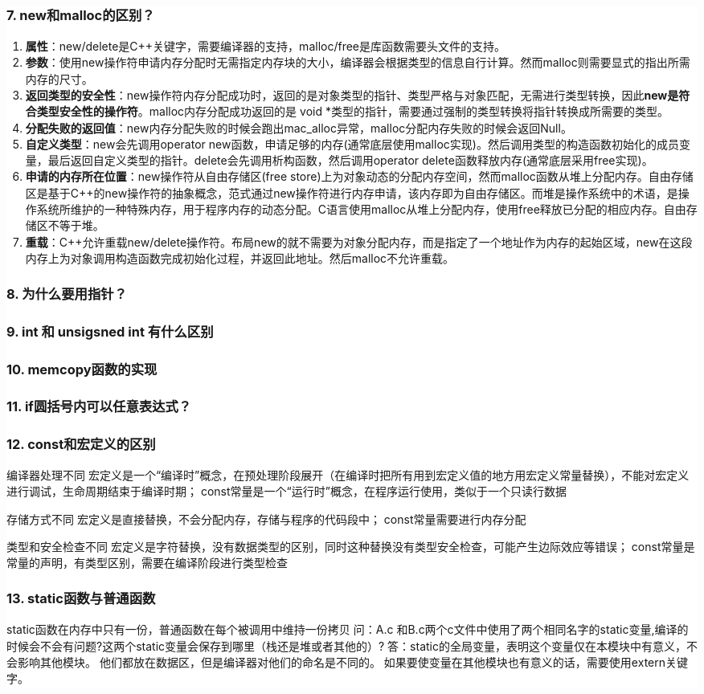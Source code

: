 

### **7. new和malloc的区别？**

1. **属性**：new/delete是C++关键字，需要编译器的支持，malloc/free是库函数需要头文件的支持。
2. **参数**：使用new操作符申请内存分配时无需指定内存块的大小，编译器会根据类型的信息自行计算。然而malloc则需要显式的指出所需内存的尺寸。
3. **返回类型的安全性**：new操作符内存分配成功时，返回的是对象类型的指针、类型严格与对象匹配，无需进行类型转换，因此**new是符合类型安全性的操作符**。malloc内存分配成功返回的是 void *类型的指针，需要通过强制的类型转换将指针转换成所需要的类型。
4. **分配失败的返回值**：new内存分配失败的时候会跑出mac_alloc异常，malloc分配内存失败的时候会返回Null。
5. **自定义类型**：new会先调用operator new函数，申请足够的内存(通常底层使用malloc实现)。然后调用类型的构造函数初始化的成员变量，最后返回自定义类型的指针。delete会先调用析构函数，然后调用operator delete函数释放内存(通常底层采用free实现)。
6. **申请的内存所在位置**：new操作符从自由存储区(free store)上为对象动态的分配内存空间，然而malloc函数从堆上分配内存。自由存储区是基于C++的new操作符的抽象概念，范式通过new操作符进行内存申请，该内存即为自由存储区。而堆是操作系统中的术语，是操作系统所维护的一种特殊内存，用于程序内存的动态分配。C语言使用malloc从堆上分配内存，使用free释放已分配的相应内存。自由存储区不等于堆。
7. **重载**：C++允许重载new/delete操作符。布局new的就不需要为对象分配内存，而是指定了一个地址作为内存的起始区域，new在这段内存上为对象调用构造函数完成初始化过程，并返回此地址。然后malloc不允许重载。



### **8. 为什么要用指针？**



### **9. int 和 unsigsned int 有什么区别**



### **10. memcopy函数的实现**



### **11. if圆括号内可以任意表达式？**



### 12. const和宏定义的区别

编译器处理不同
宏定义是一个“编译时”概念，在预处理阶段展开（在编译时把所有用到宏定义值的地方用宏定义常量替换），不能对宏定义进行调试，生命周期结束于编译时期；
const常量是一个“运行时”概念，在程序运行使用，类似于一个只读行数据

存储方式不同
宏定义是直接替换，不会分配内存，存储与程序的代码段中；
const常量需要进行内存分配

类型和安全检查不同
宏定义是字符替换，没有数据类型的区别，同时这种替换没有类型安全检查，可能产生边际效应等错误；
const常量是常量的声明，有类型区别，需要在编译阶段进行类型检查



### 13. static函数与普通函数

static函数在内存中只有一份，普通函数在每个被调用中维持一份拷贝
问：A.c 和B.c两个c文件中使用了两个相同名字的static变量,编译的时候会不会有问题?这两个static变量会保存到哪里（栈还是堆或者其他的）?
答：static的全局变量，表明这个变量仅在本模块中有意义，不会影响其他模块。
他们都放在数据区，但是编译器对他们的命名是不同的。
如果要使变量在其他模块也有意义的话，需要使用extern关键字。

